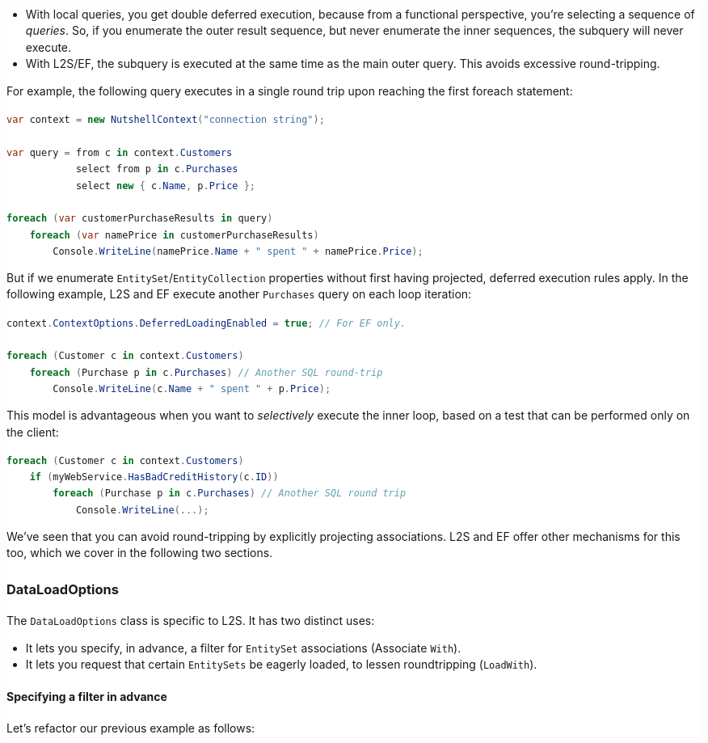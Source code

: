 - With local queries, you get double deferred execution, because from a functional perspective, you’re selecting a sequence of *queries*. So, if you enumerate the outer result sequence, but never enumerate the inner sequences, the subquery will never execute.
- With L2S/EF, the subquery is executed at the same time as the main outer query. This avoids excessive round-tripping.

For example, the following query executes in a single round trip upon reaching the first foreach statement:

```csharp
var context = new NutshellContext("connection string");

var query = from c in context.Customers
            select from p in c.Purchases
            select new { c.Name, p.Price };

foreach (var customerPurchaseResults in query)
    foreach (var namePrice in customerPurchaseResults)
        Console.WriteLine(namePrice.Name + " spent " + namePrice.Price);
```

But if we enumerate `EntitySet`/`EntityCollection` properties without first having projected, deferred execution rules apply. In the following example, L2S and EF execute another `Purchases` query on each loop iteration:

```csharp
context.ContextOptions.DeferredLoadingEnabled = true; // For EF only.

foreach (Customer c in context.Customers)
    foreach (Purchase p in c.Purchases) // Another SQL round-trip
        Console.WriteLine(c.Name + " spent " + p.Price);
```

This model is advantageous when you want to *selectively* execute the inner loop, based on a test that can be performed only on the client:

```csharp
foreach (Customer c in context.Customers)
    if (myWebService.HasBadCreditHistory(c.ID))
        foreach (Purchase p in c.Purchases) // Another SQL round trip
            Console.WriteLine(...);
```

We’ve seen that you can avoid round-tripping by explicitly projecting associations. L2S and EF offer other mechanisms for this too, which we cover in the following two sections.

### DataLoadOptions

The `DataLoadOptions` class is specific to L2S. It has two distinct uses:

- It lets you specify, in advance, a filter for `EntitySet` associations (Associate `With`).
- It lets you request that certain `EntitySets` be eagerly loaded, to lessen roundtripping (`LoadWith`).

#### Specifying a filter in advance

Let’s refactor our previous example as follows:
